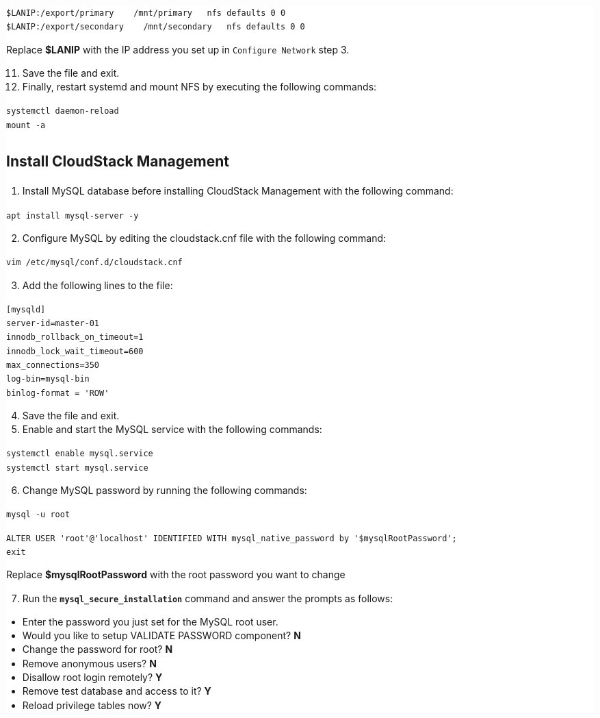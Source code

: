 ```
$LANIP:/export/primary    /mnt/primary   nfs defaults 0 0
$LANIP:/export/secondary    /mnt/secondary   nfs defaults 0 0
```
Replace **$LANIP** with the IP address you set up in `Configure Network` step 3.

11. Save the file and exit.
12. Finally, restart systemd and mount NFS by executing the following commands:
```bash=
systemctl daemon-reload
mount -a
```

## Install CloudStack Management
1. Install MySQL database before installing CloudStack Management with the following command:
```bash=
apt install mysql-server -y
```
2. Configure MySQL by editing the cloudstack.cnf file with the following command:
```bash=
vim /etc/mysql/conf.d/cloudstack.cnf
```
3. Add the following lines to the file:
```
[mysqld]
server-id=master-01
innodb_rollback_on_timeout=1
innodb_lock_wait_timeout=600
max_connections=350
log-bin=mysql-bin
binlog-format = 'ROW'
```
4. Save the file and exit.
5. Enable and start the MySQL service with the following commands:
```bash=
systemctl enable mysql.service
systemctl start mysql.service
```
6. Change MySQL password by running the following commands:
```bash=
mysql -u root
```
```sql=
ALTER USER 'root'@'localhost' IDENTIFIED WITH mysql_native_password by '$mysqlRootPassword';
exit
```
Replace **$mysqlRootPassword** with the root password you want to change

7. Run the **`mysql_secure_installation`** command and answer the prompts as follows:
- Enter the password you just set for the MySQL root user.
- Would you like to setup VALIDATE PASSWORD component? **N**
- Change the password for root? **N**
- Remove anonymous users? **N**
- Disallow root login remotely? **Y**
- Remove test database and access to it? **Y**
- Reload privilege tables now? **Y**
